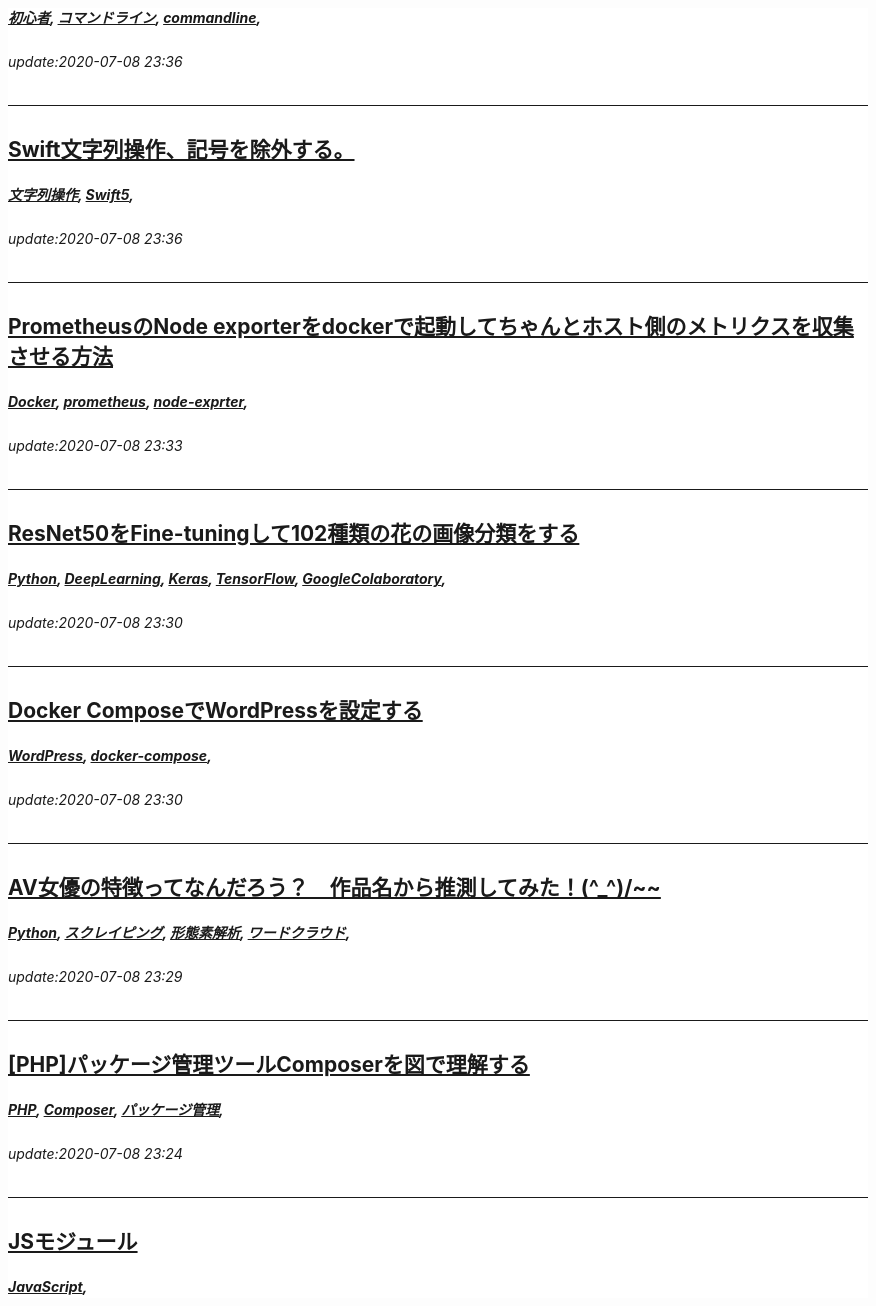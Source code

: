 ##### [初心者](https://qiita.com/tags/初心者), [コマンドライン](https://qiita.com/tags/コマンドライン), [commandline](https://qiita.com/tags/commandline), 
###### update:2020-07-08 23:36
---
## [Swift文字列操作、記号を除外する。](https://qiita.com/amaocha/items/e0bd7e1bf9e4d2403f12)
##### [文字列操作](https://qiita.com/tags/文字列操作), [Swift5](https://qiita.com/tags/Swift5), 
###### update:2020-07-08 23:36
---
## [PrometheusのNode exporterをdockerで起動してちゃんとホスト側のメトリクスを収集させる方法](https://qiita.com/reoring/items/f78950e7cb4b66660735)
##### [Docker](https://qiita.com/tags/Docker), [prometheus](https://qiita.com/tags/prometheus), [node-exprter](https://qiita.com/tags/node-exprter), 
###### update:2020-07-08 23:33
---
## [ResNet50をFine-tuningして102種類の花の画像分類をする](https://qiita.com/Mozuha/items/3b0784a9829004035049)
##### [Python](https://qiita.com/tags/Python), [DeepLearning](https://qiita.com/tags/DeepLearning), [Keras](https://qiita.com/tags/Keras), [TensorFlow](https://qiita.com/tags/TensorFlow), [GoogleColaboratory](https://qiita.com/tags/GoogleColaboratory), 
###### update:2020-07-08 23:30
---
## [Docker ComposeでWordPressを設定する](https://qiita.com/mi_moco/items/9e3027e43c23e4163f1e)
##### [WordPress](https://qiita.com/tags/WordPress), [docker-compose](https://qiita.com/tags/docker-compose), 
###### update:2020-07-08 23:30
---
## [AV女優の特徴ってなんだろう？　作品名から推測してみた！(^_^)/~~](https://qiita.com/tomoxxx/items/2a781b424b3071bc2984)
##### [Python](https://qiita.com/tags/Python), [スクレイピング](https://qiita.com/tags/スクレイピング), [形態素解析](https://qiita.com/tags/形態素解析), [ワードクラウド](https://qiita.com/tags/ワードクラウド), 
###### update:2020-07-08 23:29
---
## [[PHP]パッケージ管理ツールComposerを図で理解する](https://qiita.com/mgmgmogumi/items/c933933bffd53b6c7939)
##### [PHP](https://qiita.com/tags/PHP), [Composer](https://qiita.com/tags/Composer), [パッケージ管理](https://qiita.com/tags/パッケージ管理), 
###### update:2020-07-08 23:24
---
## [JSモジュール](https://qiita.com/katsuo5/items/b759e1dc1649ba1d7f42)
##### [JavaScript](https://qiita.com/tags/JavaScript), 